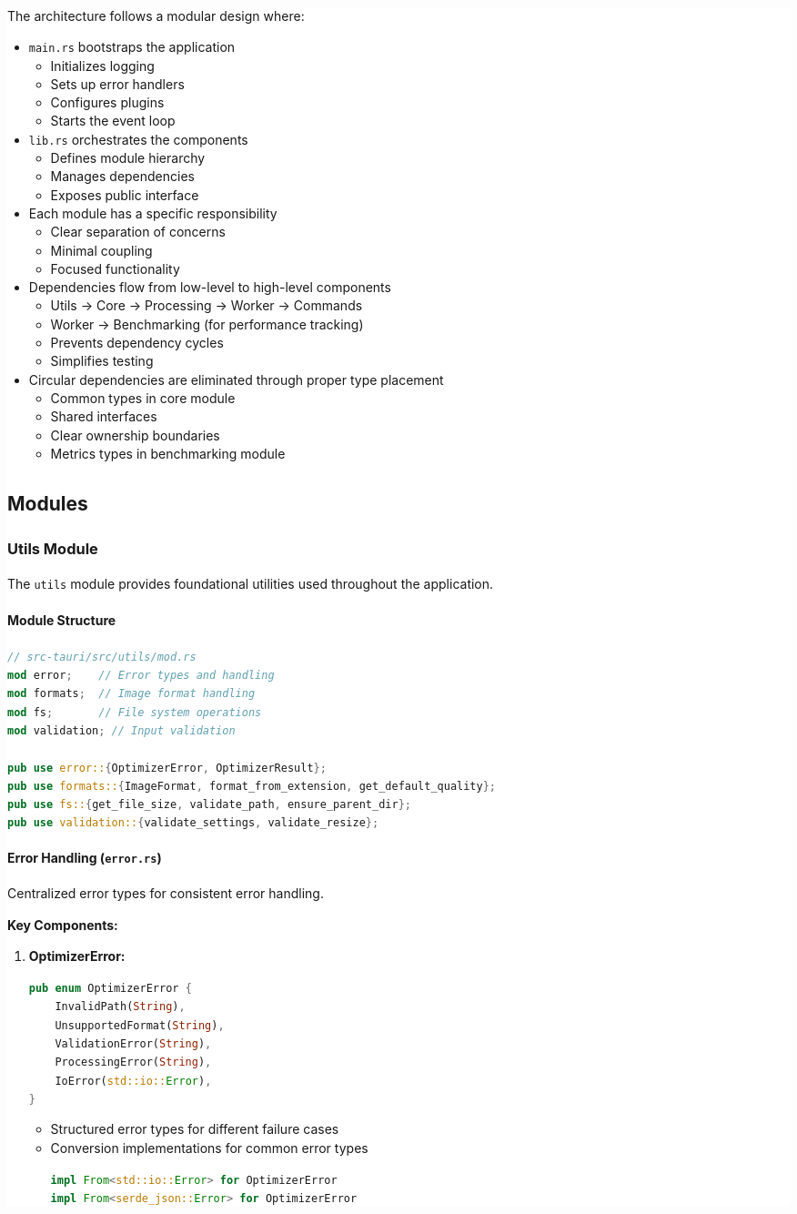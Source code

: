 The architecture follows a modular design where:
- `main.rs` bootstraps the application
  - Initializes logging
  - Sets up error handlers
  - Configures plugins
  - Starts the event loop
- `lib.rs` orchestrates the components
  - Defines module hierarchy
  - Manages dependencies
  - Exposes public interface
- Each module has a specific responsibility
  - Clear separation of concerns
  - Minimal coupling
  - Focused functionality
- Dependencies flow from low-level to high-level components
  - Utils → Core → Processing → Worker → Commands
  - Worker → Benchmarking (for performance tracking)
  - Prevents dependency cycles
  - Simplifies testing
- Circular dependencies are eliminated through proper type placement
  - Common types in core module
  - Shared interfaces
  - Clear ownership boundaries
  - Metrics types in benchmarking module

## Modules

### Utils Module

The `utils` module provides foundational utilities used throughout the application.

#### Module Structure
```rust
// src-tauri/src/utils/mod.rs
mod error;    // Error types and handling
mod formats;  // Image format handling
mod fs;       // File system operations
mod validation; // Input validation

pub use error::{OptimizerError, OptimizerResult};
pub use formats::{ImageFormat, format_from_extension, get_default_quality};
pub use fs::{get_file_size, validate_path, ensure_parent_dir};
pub use validation::{validate_settings, validate_resize};
```

#### Error Handling (`error.rs`)
Centralized error types for consistent error handling.

**Key Components:**
1. **OptimizerError:**
   ```rust
   pub enum OptimizerError {
       InvalidPath(String),
       UnsupportedFormat(String),
       ValidationError(String),
       ProcessingError(String),
       IoError(std::io::Error),
   }
   ```
   - Structured error types for different failure cases
   - Conversion implementations for common error types
     ```rust
     impl From<std::io::Error> for OptimizerError
     impl From<serde_json::Error> for OptimizerError